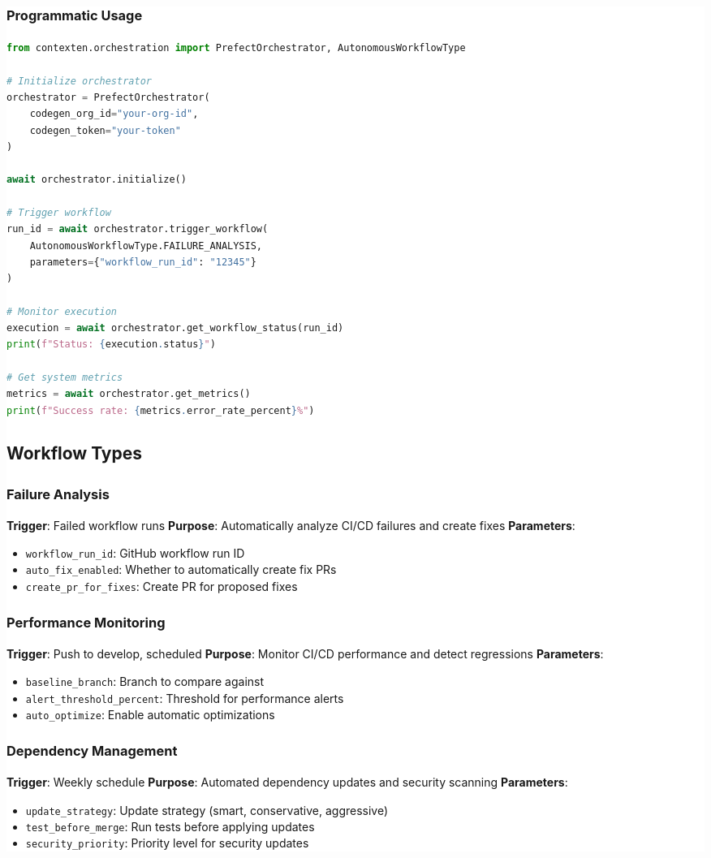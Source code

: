 ### Programmatic Usage

```python
from contexten.orchestration import PrefectOrchestrator, AutonomousWorkflowType

# Initialize orchestrator
orchestrator = PrefectOrchestrator(
    codegen_org_id="your-org-id",
    codegen_token="your-token"
)

await orchestrator.initialize()

# Trigger workflow
run_id = await orchestrator.trigger_workflow(
    AutonomousWorkflowType.FAILURE_ANALYSIS,
    parameters={"workflow_run_id": "12345"}
)

# Monitor execution
execution = await orchestrator.get_workflow_status(run_id)
print(f"Status: {execution.status}")

# Get system metrics
metrics = await orchestrator.get_metrics()
print(f"Success rate: {metrics.error_rate_percent}%")
```

## Workflow Types

### Failure Analysis
**Trigger**: Failed workflow runs
**Purpose**: Automatically analyze CI/CD failures and create fixes
**Parameters**:
- `workflow_run_id`: GitHub workflow run ID
- `auto_fix_enabled`: Whether to automatically create fix PRs
- `create_pr_for_fixes`: Create PR for proposed fixes

### Performance Monitoring
**Trigger**: Push to develop, scheduled
**Purpose**: Monitor CI/CD performance and detect regressions
**Parameters**:
- `baseline_branch`: Branch to compare against
- `alert_threshold_percent`: Threshold for performance alerts
- `auto_optimize`: Enable automatic optimizations

### Dependency Management
**Trigger**: Weekly schedule
**Purpose**: Automated dependency updates and security scanning
**Parameters**:
- `update_strategy`: Update strategy (smart, conservative, aggressive)
- `test_before_merge`: Run tests before applying updates
- `security_priority`: Priority level for security updates
